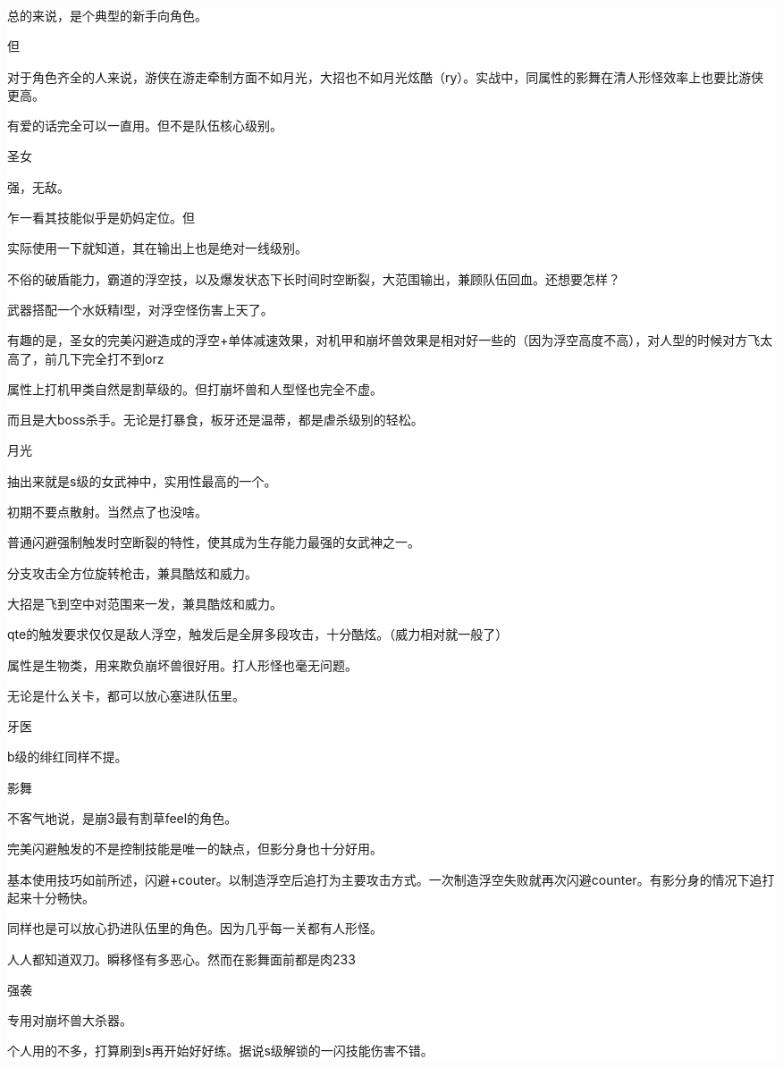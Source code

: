 总的来说，是个典型的新手向角色。

但

对于角色齐全的人来说，游侠在游走牵制方面不如月光，大招也不如月光炫酷（ry）。实战中，同属性的影舞在清人形怪效率上也要比游侠更高。

有爱的话完全可以一直用。但不是队伍核心级别。

圣女

强，无敌。

乍一看其技能似乎是奶妈定位。但

实际使用一下就知道，其在输出上也是绝对一线级别。

不俗的破盾能力，霸道的浮空技，以及爆发状态下长时间时空断裂，大范围输出，兼顾队伍回血。还想要怎样？

武器搭配一个水妖精I型，对浮空怪伤害上天了。

有趣的是，圣女的完美闪避造成的浮空+单体减速效果，对机甲和崩坏兽效果是相对好一些的（因为浮空高度不高），对人型的时候对方飞太高了，前几下完全打不到orz

属性上打机甲类自然是割草级的。但打崩坏兽和人型怪也完全不虚。

而且是大boss杀手。无论是打暴食，板牙还是温蒂，都是虐杀级别的轻松。

月光

抽出来就是s级的女武神中，实用性最高的一个。

初期不要点散射。当然点了也没啥。

普通闪避强制触发时空断裂的特性，使其成为生存能力最强的女武神之一。

分支攻击全方位旋转枪击，兼具酷炫和威力。

大招是飞到空中对范围来一发，兼具酷炫和威力。

qte的触发要求仅仅是敌人浮空，触发后是全屏多段攻击，十分酷炫。（威力相对就一般了）

属性是生物类，用来欺负崩坏兽很好用。打人形怪也毫无问题。

无论是什么关卡，都可以放心塞进队伍里。

牙医

b级的绯红同样不提。

影舞

不客气地说，是崩3最有割草feel的角色。

完美闪避触发的不是控制技能是唯一的缺点，但影分身也十分好用。

基本使用技巧如前所述，闪避+couter。以制造浮空后追打为主要攻击方式。一次制造浮空失败就再次闪避counter。有影分身的情况下追打起来十分畅快。

同样也是可以放心扔进队伍里的角色。因为几乎每一关都有人形怪。

人人都知道双刀。瞬移怪有多恶心。然而在影舞面前都是肉233

强袭

专用对崩坏兽大杀器。

个人用的不多，打算刷到s再开始好好练。据说s级解锁的一闪技能伤害不错。
